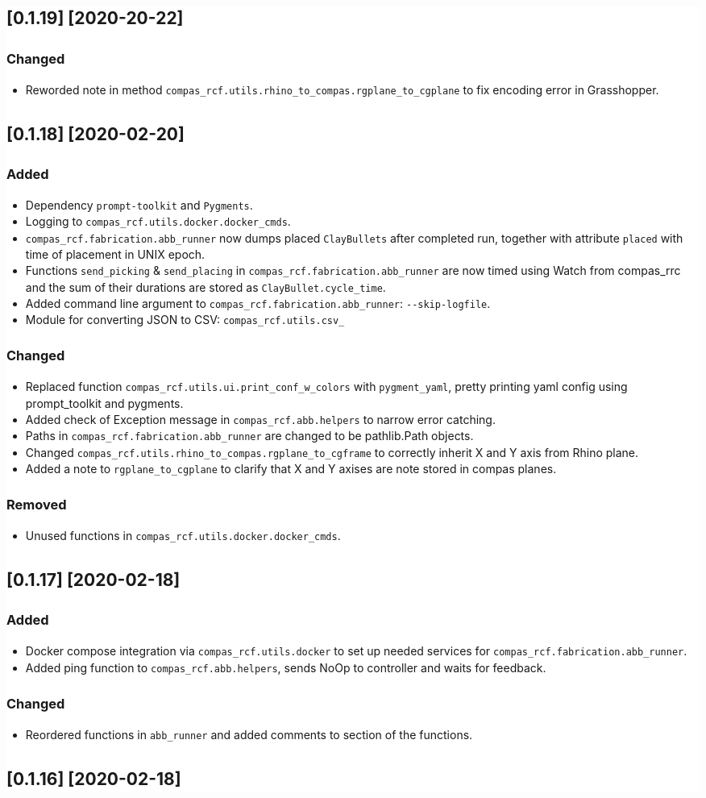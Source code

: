 ## \[0.1.19\] \[2020-20-22\]

### Changed

-   Reworded note in method `compas_rcf.utils.rhino_to_compas.rgplane_to_cgplane` to fix encoding error in Grasshopper.

## \[0.1.18\] \[2020-02-20\]

### Added

-   Dependency `prompt-toolkit` and `Pygments`.
-   Logging to `compas_rcf.utils.docker.docker_cmds`.
-   `compas_rcf.fabrication.abb_runner` now dumps placed `ClayBullets` after completed run, together with attribute `placed` with time of placement in UNIX epoch.
-   Functions `send_picking` & `send_placing` in `compas_rcf.fabrication.abb_runner` are now timed using Watch from compas\_rrc and the sum of their durations are stored as `ClayBullet.cycle_time`.
-   Added command line argument to `compas_rcf.fabrication.abb_runner`: `--skip-logfile`.
-   Module for converting JSON to CSV: `compas_rcf.utils.csv_`

### Changed

-   Replaced function `compas_rcf.utils.ui.print_conf_w_colors` with `pygment_yaml`, pretty printing yaml config using prompt\_toolkit and pygments.
-   Added check of Exception message in `compas_rcf.abb.helpers` to narrow error catching.
-   Paths in `compas_rcf.fabrication.abb_runner` are changed to be pathlib.Path objects.
-   Changed `compas_rcf.utils.rhino_to_compas.rgplane_to_cgframe` to correctly inherit X and Y axis from Rhino plane.
-   Added a note to `rgplane_to_cgplane` to clarify that X and Y axises are note stored in compas planes.

### Removed

-   Unused functions in `compas_rcf.utils.docker.docker_cmds`.

## \[0.1.17\] \[2020-02-18\]

### Added

-   Docker compose integration via `compas_rcf.utils.docker` to set up needed services for `compas_rcf.fabrication.abb_runner`.
-   Added ping function to `compas_rcf.abb.helpers`, sends NoOp to controller and waits for feedback.

### Changed

-   Reordered functions in `abb_runner` and added comments to section of the functions.

## \[0.1.16\] \[2020-02-18\]
